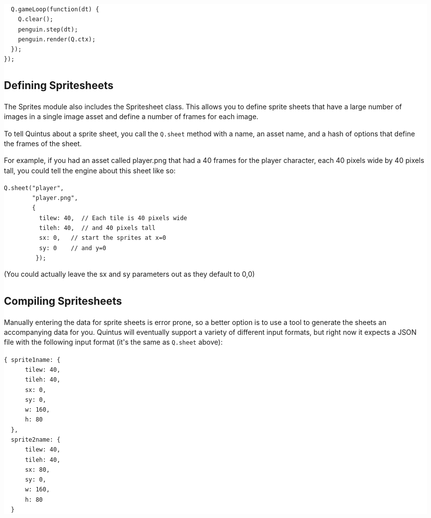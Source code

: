       Q.gameLoop(function(dt) {
        Q.clear();
        penguin.step(dt);
        penguin.render(Q.ctx);
      });
    });

## Defining Spritesheets

The Sprites module also includes the Spritesheet class. This allows you to define sprite sheets that have a large number of images in a single image asset and define a number of frames for each image.

To tell Quintus about a sprite sheet, you call the `Q.sheet` method with a name, an asset name, and a hash of options that define the frames of the sheet.

For example, if you had an asset called player.png that had a 40 frames for the player character, each 40 pixels wide by 40 pixels tall, you could tell the engine about this sheet like so:

    Q.sheet("player",
            "player.png",
            {
              tilew: 40,  // Each tile is 40 pixels wide
              tileh: 40,  // and 40 pixels tall
              sx: 0,   // start the sprites at x=0
              sy: 0    // and y=0
             });
             
(You could actually leave the sx and sy parameters out as they default to 0,0)

## Compiling Spritesheets

Manually entering the data for sprite sheets is error prone, so a better option is to use a tool to generate the sheets an accompanying data for you. Quintus will eventually support a variety of different input formats, but right now it expects a JSON file with the following input format (it's the same as `Q.sheet` above):

    { sprite1name: {
          tilew: 40,
          tileh: 40,
          sx: 0,
          sy: 0,
          w: 160,
          h: 80
      },
      sprite2name: {
          tilew: 40,
          tileh: 40,
          sx: 80,
          sy: 0,
          w: 160,
          h: 80
      }
